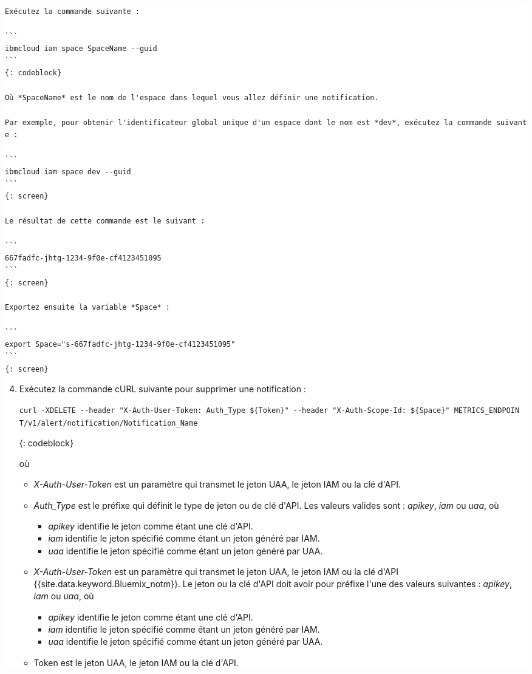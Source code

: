     Exécutez la commande suivante :
	
	```
	ibmcloud iam space SpaceName --guid
	```
	{: codeblock}
	
	Où *SpaceName* est le nom de l'espace dans lequel vous allez définir une notification.
	
	Par exemple, pour obtenir l'identificateur global unique d'un espace dont le nom est *dev*, exécutez la commande suivante :
	
	```
	ibmcloud iam space dev --guid
	```
	{: screen}
	
	Le résultat de cette commande est le suivant :
	
	```
	667fadfc-jhtg-1234-9f0e-cf4123451095
	```
	{: screen}
	
	Exportez ensuite la variable *Space* :
	
	```
	export Space="s-667fadfc-jhtg-1234-9f0e-cf4123451095"
	```
	{: screen}
	
4. Exécutez la commande cURL suivante pour supprimer une notification :

    ```
	curl -XDELETE --header "X-Auth-User-Token: Auth_Type ${Token}" --header "X-Auth-Scope-Id: ${Space}" METRICS_ENDPOINT/v1/alert/notification/Notification_Name
	```
	{: codeblock}
	
	où
	
	* *X-Auth-User-Token* est un paramètre qui transmet le jeton UAA, le jeton IAM ou la clé d'API.
	
	* *Auth_Type* est le préfixe qui définit le type de jeton ou de clé d'API. Les valeurs valides sont : *apikey*, *iam* ou *uaa*, où

        * *apikey* identifie le jeton comme étant une clé d'API.
		* *iam* identifie le jeton spécifié comme étant un jeton généré par IAM.
		* *uaa* identifie le jeton spécifié comme étant un jeton généré par UAA.
	
	* *X-Auth-User-Token* est un paramètre qui transmet le jeton UAA, le jeton IAM ou la clé d'API {{site.data.keyword.Bluemix_notm}}. Le jeton ou la clé d'API doit avoir pour préfixe l'une des valeurs suivantes : *apikey*, *iam* ou *uaa*, où

        * *apikey* identifie le jeton comme étant une clé d'API.
		* *iam* identifie le jeton spécifié comme étant un jeton généré par IAM.
		* *uaa* identifie le jeton spécifié comme étant un jeton généré par UAA.
		
	* Token est le jeton UAA, le jeton IAM ou la clé d'API.
	